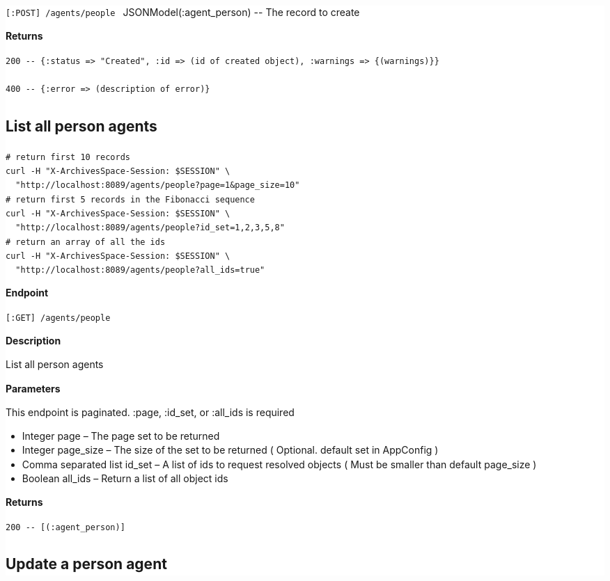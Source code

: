 ```[:POST] /agents/people ```
	  JSONModel(:agent_person) <request body> -- The record to create
  

__Returns__

  	200 -- {:status => "Created", :id => (id of created object), :warnings => {(warnings)}}

  	400 -- {:error => (description of error)}




## List all person agents




  
```shell
# return first 10 records
curl -H "X-ArchivesSpace-Session: $SESSION" \
  "http://localhost:8089/agents/people?page=1&page_size=10"
# return first 5 records in the Fibonacci sequence
curl -H "X-ArchivesSpace-Session: $SESSION" \
  "http://localhost:8089/agents/people?id_set=1,2,3,5,8"
# return an array of all the ids
curl -H "X-ArchivesSpace-Session: $SESSION" \
  "http://localhost:8089/agents/people?all_ids=true"

```


__Endpoint__

```[:GET] /agents/people ```

__Description__

List all person agents


__Parameters__

<aside class="notice">
This endpoint is paginated. :page, :id_set, or :all_ids is required
<ul>
  <li>Integer page &ndash; The page set to be returned</li>
  <li>Integer page_size &ndash; The size of the set to be returned ( Optional. default set in AppConfig )</li>
  <li>Comma separated list id_set &ndash; A list of ids to request resolved objects ( Must be smaller than default page_size )</li>
  <li>Boolean all_ids &ndash; Return a list of all object ids</li>
</ul>
</aside>


__Returns__

  	200 -- [(:agent_person)]




## Update a person agent

```